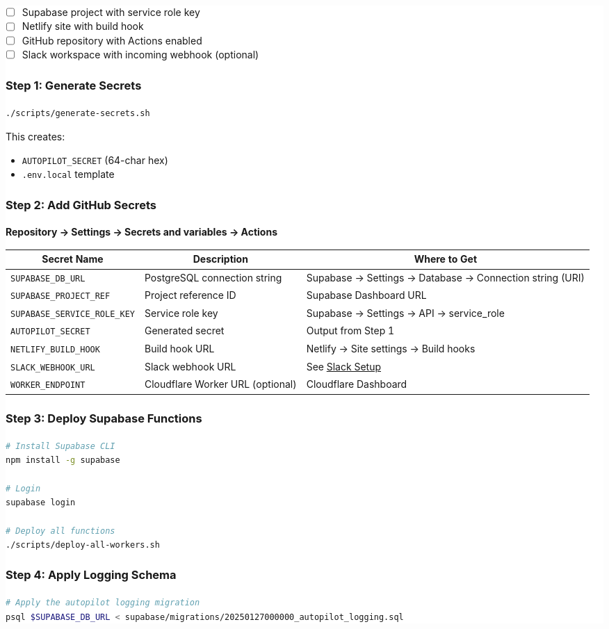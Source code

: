 - [ ] Supabase project with service role key
- [ ] Netlify site with build hook
- [ ] GitHub repository with Actions enabled
- [ ] Slack workspace with incoming webhook (optional)

### Step 1: Generate Secrets

```bash
./scripts/generate-secrets.sh
```

This creates:

- `AUTOPILOT_SECRET` (64-char hex)
- `.env.local` template

### Step 2: Add GitHub Secrets

**Repository → Settings → Secrets and variables → Actions**

| Secret Name                 | Description                      | Where to Get                                             |
| --------------------------- | -------------------------------- | -------------------------------------------------------- |
| `SUPABASE_DB_URL`           | PostgreSQL connection string     | Supabase → Settings → Database → Connection string (URI) |
| `SUPABASE_PROJECT_REF`      | Project reference ID             | Supabase Dashboard URL                                   |
| `SUPABASE_SERVICE_ROLE_KEY` | Service role key                 | Supabase → Settings → API → service_role                 |
| `AUTOPILOT_SECRET`          | Generated secret                 | Output from Step 1                                       |
| `NETLIFY_BUILD_HOOK`        | Build hook URL                   | Netlify → Site settings → Build hooks                    |
| `SLACK_WEBHOOK_URL`         | Slack webhook URL                | See [Slack Setup](#slack-setup)                          |
| `WORKER_ENDPOINT`           | Cloudflare Worker URL (optional) | Cloudflare Dashboard                                     |

### Step 3: Deploy Supabase Functions

```bash
# Install Supabase CLI
npm install -g supabase

# Login
supabase login

# Deploy all functions
./scripts/deploy-all-workers.sh
```

### Step 4: Apply Logging Schema

```bash
# Apply the autopilot logging migration
psql $SUPABASE_DB_URL < supabase/migrations/20250127000000_autopilot_logging.sql
```
